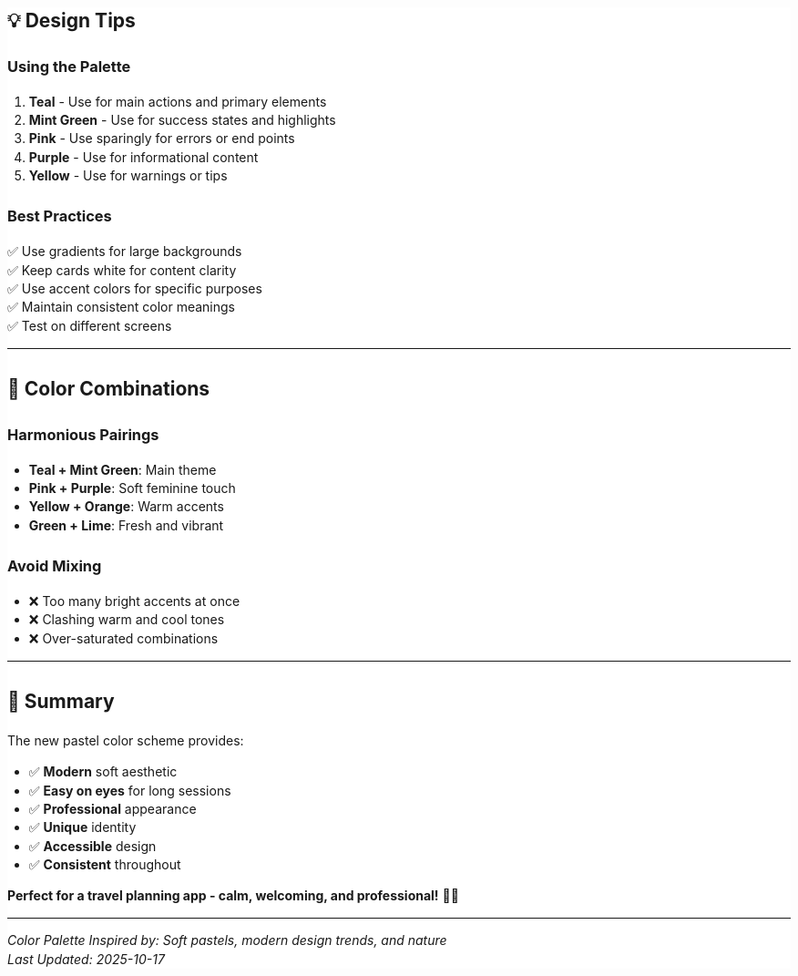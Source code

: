 
## 💡 Design Tips

### Using the Palette
1. **Teal** - Use for main actions and primary elements
2. **Mint Green** - Use for success states and highlights
3. **Pink** - Use sparingly for errors or end points
4. **Purple** - Use for informational content
5. **Yellow** - Use for warnings or tips

### Best Practices
✅ Use gradients for large backgrounds  
✅ Keep cards white for content clarity  
✅ Use accent colors for specific purposes  
✅ Maintain consistent color meanings  
✅ Test on different screens  

---

## 🌈 Color Combinations

### Harmonious Pairings
- **Teal + Mint Green**: Main theme
- **Pink + Purple**: Soft feminine touch
- **Yellow + Orange**: Warm accents
- **Green + Lime**: Fresh and vibrant

### Avoid Mixing
- ❌ Too many bright accents at once
- ❌ Clashing warm and cool tones
- ❌ Over-saturated combinations

---

## 🎯 Summary

The new pastel color scheme provides:
- ✅ **Modern** soft aesthetic
- ✅ **Easy on eyes** for long sessions
- ✅ **Professional** appearance
- ✅ **Unique** identity
- ✅ **Accessible** design
- ✅ **Consistent** throughout

**Perfect for a travel planning app - calm, welcoming, and professional!** 🌸✨

---

*Color Palette Inspired by: Soft pastels, modern design trends, and nature*  
*Last Updated: 2025-10-17*
